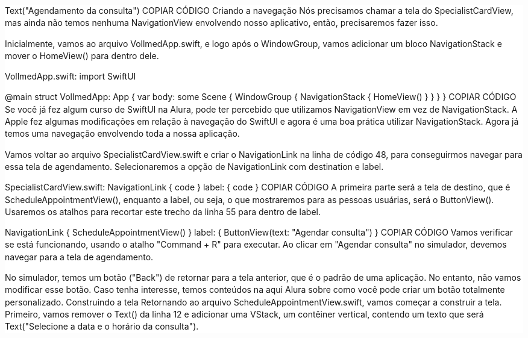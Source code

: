 Text("Agendamento da consulta")
COPIAR CÓDIGO
Criando a navegação
Nós precisamos chamar a tela do SpecialistCardView, mas ainda não temos nenhuma NavigationView envolvendo nosso aplicativo, então, precisaremos fazer isso.

Inicialmente, vamos ao arquivo VollmedApp.swift, e logo após o WindowGroup, vamos adicionar um bloco NavigationStack e mover o HomeView() para dentro dele.

VollmedApp.swift:
import SwiftUI

@main
struct VollmedApp: App {
    var body: some Scene {
        WindowGroup {
            NavigationStack {
                HomeView()
            }
        }
    }
}
COPIAR CÓDIGO
Se você já fez algum curso de SwiftUI na Alura, pode ter percebido que utilizamos NavigationView em vez de NavigationStack. A Apple fez algumas modificações em relação à navegação do SwiftUI e agora é uma boa prática utilizar NavigationStack.
Agora já temos uma navegação envolvendo toda a nossa aplicação.

Vamos voltar ao arquivo SpecialistCardView.swift e criar o NavigationLink na linha de código 48, para conseguirmos navegar para essa tela de agendamento. Selecionaremos a opção de NavigationLink com destination e label.

SpecialistCardView.swift:
NavigationLink {
    code
} label: {
    code
}
COPIAR CÓDIGO
A primeira parte será a tela de destino, que é ScheduleAppointmentView(), enquanto a label, ou seja, o que mostraremos para as pessoas usuárias, será o ButtonView(). Usaremos os atalhos para recortar este trecho da linha 55 para dentro de label.

NavigationLink {
    ScheduleAppointmentView()
} label: {
    ButtonView(text: "Agendar consulta")
}
COPIAR CÓDIGO
Vamos verificar se está funcionando, usando o atalho "Command + R" para executar. Ao clicar em "Agendar consulta" no simulador, devemos navegar para a tela de agendamento.

No simulador, temos um botão ("Back") de retornar para a tela anterior, que é o padrão de uma aplicação. No entanto, não vamos modificar esse botão. Caso tenha interesse, temos conteúdos na aqui Alura sobre como você pode criar um botão totalmente personalizado.
Construindo a tela
Retornando ao arquivo ScheduleAppointmentView.swift, vamos começar a construir a tela. Primeiro, vamos remover o Text() da linha 12 e adicionar uma VStack, um contêiner vertical, contendo um texto que será Text("Selecione a data e o horário da consulta").
